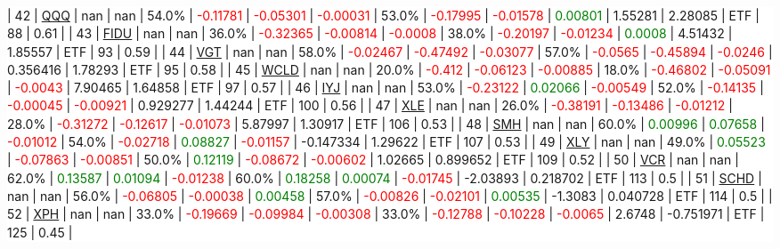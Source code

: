 |  42 | [QQQ](https://finance.yahoo.com/quote/QQQ/financials)     |                 nan |                     nan | 54.0%                  | <span style="color: red;"> -0.11781 </span>  | <span style="color: red;"> -0.05301 </span>  | <span style="color: red;"> -0.00031 </span>  | 53.0%                  | <span style="color: red;"> -0.17995 </span>  | <span style="color: red;"> -0.01578 </span>  | <span style="color: green;"> 0.00801 </span> |            1.55281   |   2.28085   | ETF                    |     88 |           0.61 |
|  43 | [FIDU](https://finance.yahoo.com/quote/FIDU/financials)   |                 nan |                     nan | 36.0%                  | <span style="color: red;"> -0.32365 </span>  | <span style="color: red;"> -0.00814 </span>  | <span style="color: red;"> -0.0008 </span>   | 38.0%                  | <span style="color: red;"> -0.20197 </span>  | <span style="color: red;"> -0.01234 </span>  | <span style="color: green;"> 0.0008 </span>  |            4.51432   |   1.85557   | ETF                    |     93 |           0.59 |
|  44 | [VGT](https://finance.yahoo.com/quote/VGT/financials)     |                 nan |                     nan | 58.0%                  | <span style="color: red;"> -0.02467 </span>  | <span style="color: red;"> -0.47492 </span>  | <span style="color: red;"> -0.03077 </span>  | 57.0%                  | <span style="color: red;"> -0.0565 </span>   | <span style="color: red;"> -0.45894 </span>  | <span style="color: red;"> -0.0246 </span>   |            0.356416  |   1.78293   | ETF                    |     95 |           0.58 |
|  45 | [WCLD](https://finance.yahoo.com/quote/WCLD/financials)   |                 nan |                     nan | 20.0%                  | <span style="color: red;"> -0.412 </span>    | <span style="color: red;"> -0.06123 </span>  | <span style="color: red;"> -0.00885 </span>  | 18.0%                  | <span style="color: red;"> -0.46802 </span>  | <span style="color: red;"> -0.05091 </span>  | <span style="color: red;"> -0.0043 </span>   |            7.90465   |   1.64858   | ETF                    |     97 |           0.57 |
|  46 | [IYJ](https://finance.yahoo.com/quote/IYJ/financials)     |                 nan |                     nan | 53.0%                  | <span style="color: red;"> -0.23122 </span>  | <span style="color: green;"> 0.02066 </span> | <span style="color: red;"> -0.00549 </span>  | 52.0%                  | <span style="color: red;"> -0.14135 </span>  | <span style="color: red;"> -0.00045 </span>  | <span style="color: red;"> -0.00921 </span>  |            0.929277  |   1.44244   | ETF                    |    100 |           0.56 |
|  47 | [XLE](https://finance.yahoo.com/quote/XLE/financials)     |                 nan |                     nan | 26.0%                  | <span style="color: red;"> -0.38191 </span>  | <span style="color: red;"> -0.13486 </span>  | <span style="color: red;"> -0.01212 </span>  | 28.0%                  | <span style="color: red;"> -0.31272 </span>  | <span style="color: red;"> -0.12617 </span>  | <span style="color: red;"> -0.01073 </span>  |            5.87997   |   1.30917   | ETF                    |    106 |           0.53 |
|  48 | [SMH](https://finance.yahoo.com/quote/SMH/financials)     |                 nan |                     nan | 60.0%                  | <span style="color: green;"> 0.00996 </span> | <span style="color: green;"> 0.07658 </span> | <span style="color: red;"> -0.01012 </span>  | 54.0%                  | <span style="color: red;"> -0.02718 </span>  | <span style="color: green;"> 0.08827 </span> | <span style="color: red;"> -0.01157 </span>  |           -0.147334  |   1.29622   | ETF                    |    107 |           0.53 |
|  49 | [XLY](https://finance.yahoo.com/quote/XLY/financials)     |                 nan |                     nan | 49.0%                  | <span style="color: green;"> 0.05523 </span> | <span style="color: red;"> -0.07863 </span>  | <span style="color: red;"> -0.00851 </span>  | 50.0%                  | <span style="color: green;"> 0.12119 </span> | <span style="color: red;"> -0.08672 </span>  | <span style="color: red;"> -0.00602 </span>  |            1.02665   |   0.899652  | ETF                    |    109 |           0.52 |
|  50 | [VCR](https://finance.yahoo.com/quote/VCR/financials)     |                 nan |                     nan | 62.0%                  | <span style="color: green;"> 0.13587 </span> | <span style="color: green;"> 0.01094 </span> | <span style="color: red;"> -0.01238 </span>  | 60.0%                  | <span style="color: green;"> 0.18258 </span> | <span style="color: green;"> 0.00074 </span> | <span style="color: red;"> -0.01745 </span>  |           -2.03893   |   0.218702  | ETF                    |    113 |           0.5  |
|  51 | [SCHD](https://finance.yahoo.com/quote/SCHD/financials)   |                 nan |                     nan | 56.0%                  | <span style="color: red;"> -0.06805 </span>  | <span style="color: red;"> -0.00038 </span>  | <span style="color: green;"> 0.00458 </span> | 57.0%                  | <span style="color: red;"> -0.00826 </span>  | <span style="color: red;"> -0.02101 </span>  | <span style="color: green;"> 0.00535 </span> |           -1.3083    |   0.040728  | ETF                    |    114 |           0.5  |
|  52 | [XPH](https://finance.yahoo.com/quote/XPH/financials)     |                 nan |                     nan | 33.0%                  | <span style="color: red;"> -0.19669 </span>  | <span style="color: red;"> -0.09984 </span>  | <span style="color: red;"> -0.00308 </span>  | 33.0%                  | <span style="color: red;"> -0.12788 </span>  | <span style="color: red;"> -0.10228 </span>  | <span style="color: red;"> -0.0065 </span>   |            2.6748    |  -0.751971  | ETF                    |    125 |           0.45 |